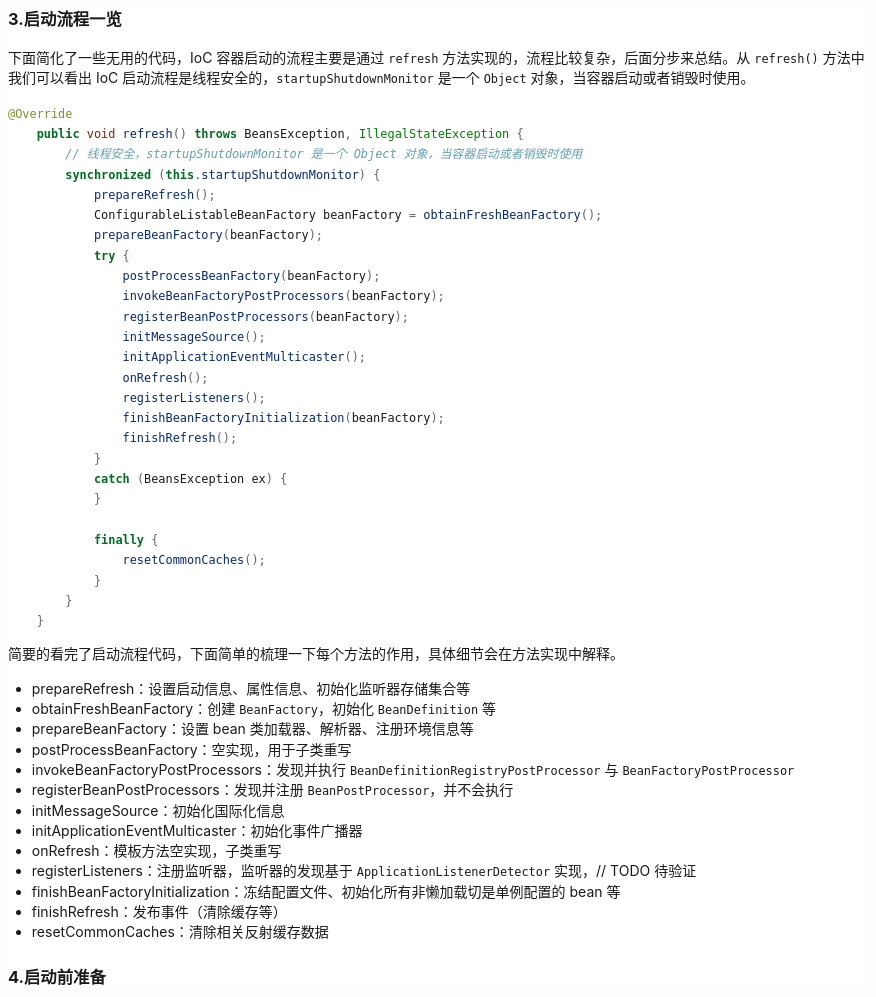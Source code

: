 ### 3.启动流程一览

下面简化了一些无用的代码，IoC 容器启动的流程主要是通过 `refresh` 方法实现的，流程比较复杂，后面分步来总结。从 `refresh()` 方法中我们可以看出 IoC 启动流程是线程安全的，`startupShutdownMonitor` 是一个 `Object` 对象，当容器启动或者销毁时使用。

```java
@Override
    public void refresh() throws BeansException, IllegalStateException {
        // 线程安全，startupShutdownMonitor 是一个 Object 对象，当容器启动或者销毁时使用
        synchronized (this.startupShutdownMonitor) {
            prepareRefresh();
            ConfigurableListableBeanFactory beanFactory = obtainFreshBeanFactory();
            prepareBeanFactory(beanFactory);
            try {
                postProcessBeanFactory(beanFactory);
                invokeBeanFactoryPostProcessors(beanFactory);
                registerBeanPostProcessors(beanFactory);
                initMessageSource();
                initApplicationEventMulticaster();
                onRefresh();
                registerListeners();
                finishBeanFactoryInitialization(beanFactory);
                finishRefresh();
            }
            catch (BeansException ex) {
            }

            finally {
                resetCommonCaches();
            }
        }
    }
```

简要的看完了启动流程代码，下面简单的梳理一下每个方法的作用，具体细节会在方法实现中解释。

 - prepareRefresh：设置启动信息、属性信息、初始化监听器存储集合等
 - obtainFreshBeanFactory：创建 `BeanFactory`，初始化 `BeanDefinition` 等
 - prepareBeanFactory：设置 bean 类加载器、解析器、注册环境信息等
 - postProcessBeanFactory：空实现，用于子类重写
 - invokeBeanFactoryPostProcessors：发现并执行 `BeanDefinitionRegistryPostProcessor` 与 `BeanFactoryPostProcessor`
 - registerBeanPostProcessors：发现并注册 `BeanPostProcessor`，并不会执行
 - initMessageSource：初始化国际化信息
 - initApplicationEventMulticaster：初始化事件广播器
 - onRefresh：模板方法空实现，子类重写
 - registerListeners：注册监听器，监听器的发现基于 `ApplicationListenerDetector` 实现，// TODO 待验证
 - finishBeanFactoryInitialization：冻结配置文件、初始化所有非懒加载切是单例配置的 bean 等
 - finishRefresh：发布事件（清除缓存等）
 - resetCommonCaches：清除相关反射缓存数据


### 4.启动前准备
